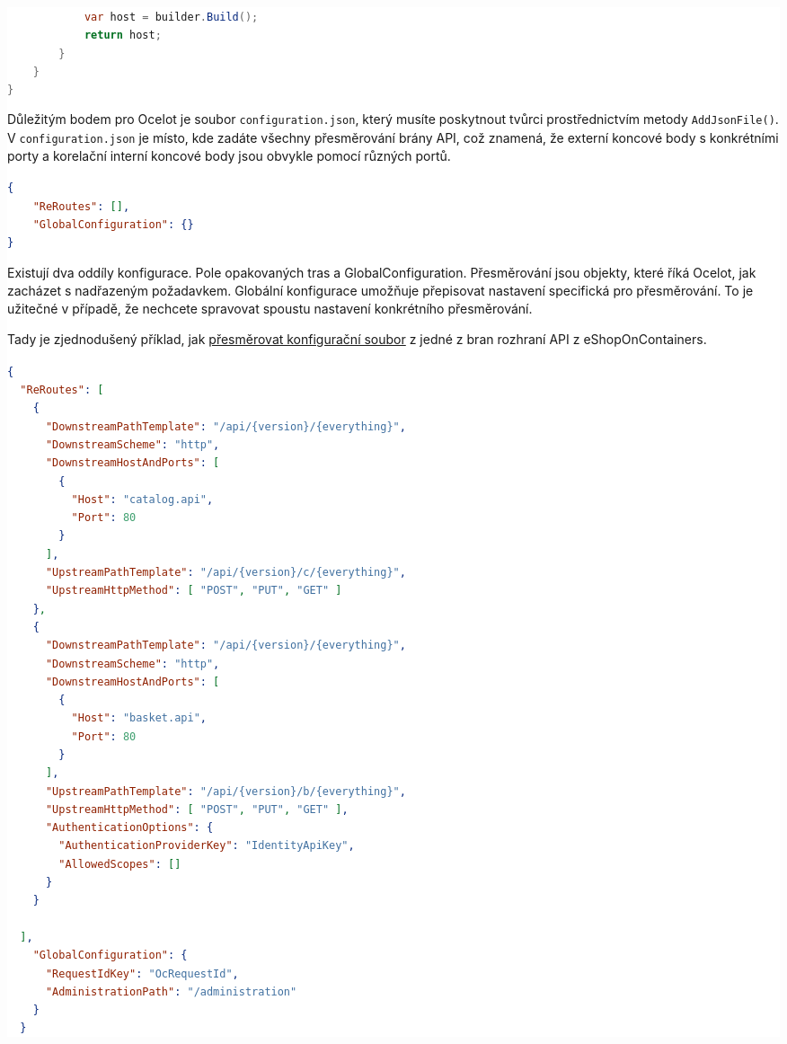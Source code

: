```csharp
            var host = builder.Build();
            return host;
        }
    }
}
```

Důležitým bodem pro Ocelot je soubor `configuration.json`, který musíte poskytnout tvůrci prostřednictvím metody `AddJsonFile()`. V `configuration.json` je místo, kde zadáte všechny přesměrování brány API, což znamená, že externí koncové body s konkrétními porty a korelační interní koncové body jsou obvykle pomocí různých portů.

```json
{
    "ReRoutes": [],
    "GlobalConfiguration": {}
}
```

Existují dva oddíly konfigurace. Pole opakovaných tras a GlobalConfiguration. Přesměrování jsou objekty, které říká Ocelot, jak zacházet s nadřazeným požadavkem. Globální konfigurace umožňuje přepisovat nastavení specifická pro přesměrování. To je užitečné v případě, že nechcete spravovat spoustu nastavení konkrétního přesměrování.

Tady je zjednodušený příklad, jak [přesměrovat konfigurační soubor](https://github.com/dotnet-architecture/eShopOnContainers/blob/dev/src/ApiGateways/Web.Bff.Shopping/apigw/configuration.json) z jedné z bran rozhraní API z eShopOnContainers.

```json
{
  "ReRoutes": [
    {
      "DownstreamPathTemplate": "/api/{version}/{everything}",
      "DownstreamScheme": "http",
      "DownstreamHostAndPorts": [
        {
          "Host": "catalog.api",
          "Port": 80
        }
      ],
      "UpstreamPathTemplate": "/api/{version}/c/{everything}",
      "UpstreamHttpMethod": [ "POST", "PUT", "GET" ]
    },
    {
      "DownstreamPathTemplate": "/api/{version}/{everything}",
      "DownstreamScheme": "http",
      "DownstreamHostAndPorts": [
        {
          "Host": "basket.api",
          "Port": 80
        }
      ],
      "UpstreamPathTemplate": "/api/{version}/b/{everything}",
      "UpstreamHttpMethod": [ "POST", "PUT", "GET" ],
      "AuthenticationOptions": {
        "AuthenticationProviderKey": "IdentityApiKey",
        "AllowedScopes": []
      }
    }

  ],
    "GlobalConfiguration": {
      "RequestIdKey": "OcRequestId",
      "AdministrationPath": "/administration"
    }
  }
```